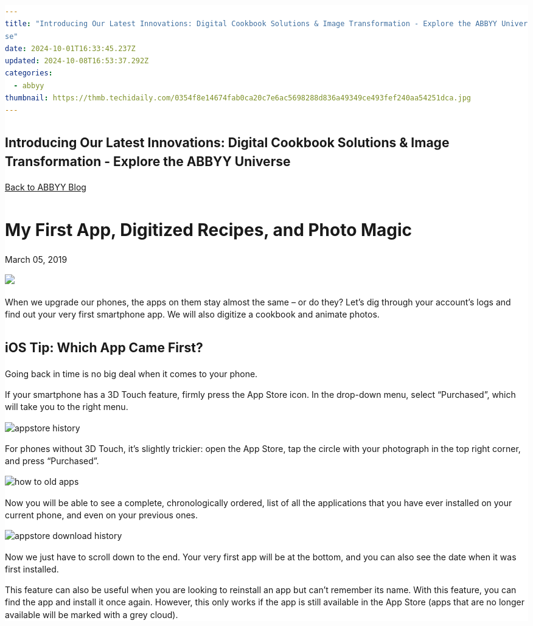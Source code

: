 ```yaml
---
title: "Introducing Our Latest Innovations: Digital Cookbook Solutions & Image Transformation - Explore the ABBYY Universe"
date: 2024-10-01T16:33:45.237Z
updated: 2024-10-08T16:53:37.292Z
categories:
  - abbyy
thumbnail: https://thmb.techidaily.com/0354f8e14674fab0ca20c7e6ac5698288d836a49349ce493fef240aa54251dca.jpg
---
```


## Introducing Our Latest Innovations: Digital Cookbook Solutions & Image Transformation - Explore the ABBYY Universe

[Back to ABBYY Blog](https://tools.techidaily.com/abbyy/products/)

# My First App, Digitized Recipes, and Photo Magic

March 05, 2019

![](https://static1.abbyy.com/abbyycommedia/26734/mobile-monday-70.jpg) 

When we upgrade our phones, the apps on them stay almost the same – or do they? Let’s dig through your account’s logs and find out your very first smartphone app. We will also digitize a cookbook and animate photos.

## **iOS Tip: Which App Came First?** 

Going back in time is no big deal when it comes to your phone.

If your smartphone has a 3D Touch feature, firmly press the App Store icon. In the drop-down menu, select “Purchased”, which will take you to the right menu.

![appstore history](https://static1.abbyy.com/abbyycommedia/26735/appstore-history-3dtouch.jpeg)

For phones without 3D Touch, it’s slightly trickier: open the App Store, tap the circle with your photograph in the top right corner, and press “Purchased”.

![how to old apps](https://static1.abbyy.com/abbyycommedia/26736/appstore-history1.png)

Now you will be able to see a complete, chronologically ordered, list of all the applications that you have ever installed on your current phone, and even on your previous ones.

![appstore download history](https://static1.abbyy.com/abbyycommedia/26737/img_f1bdac87ffce-1.jpeg)

Now we just have to scroll down to the end. Your very first app will be at the bottom, and you can also see the date when it was first installed.

This feature can also be useful when you are looking to reinstall an app but can’t remember its name. With this feature, you can find the app and install it once again. However, this only works if the app is still available in the App Store (apps that are no longer available will be marked with a grey cloud).
